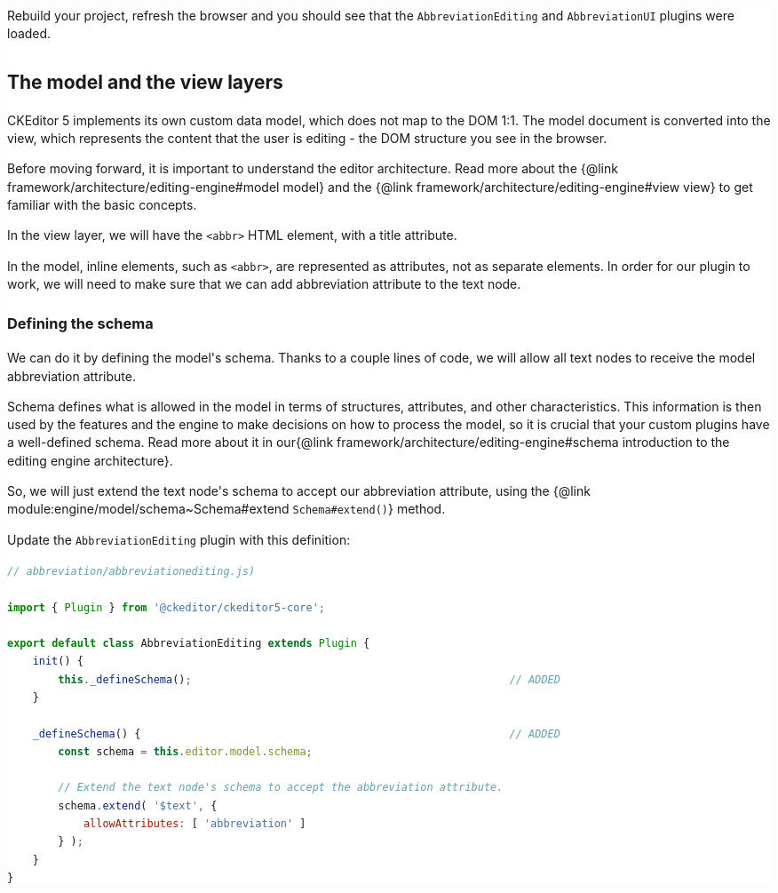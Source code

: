 ```js
```

Rebuild your project, refresh the browser and you should see that the `AbbreviationEditing` and `AbbreviationUI` plugins were loaded.

## The model and the view layers

CKEditor 5 implements its own custom data model, which does not map to the DOM 1:1. The model document is converted into the view, which represents the content that the user is editing - the DOM structure you see in the browser.

<info-box>
	Before moving forward, it is important to understand the editor architecture. Read more about the {@link framework/architecture/editing-engine#model model} and the {@link framework/architecture/editing-engine#view view} to get familiar with the basic concepts.
</info-box>

In the view layer, we will have the `<abbr>` HTML element, with a title attribute.

In the model, inline elements, such as `<abbr>`, are represented as attributes, not as separate elements. In order for our plugin to work, we will need to make sure that we can add abbreviation attribute to the text node.

### Defining the schema

We can do it by defining the model's schema. Thanks to a couple lines of code, we will allow all text nodes to receive the model abbreviation attribute.

<info-box>
	Schema defines what is allowed in the model in terms of structures, attributes, and other characteristics. This information is then used by the features and the engine to make decisions on how to process the model, so it is crucial that your custom plugins have a well-defined schema. Read more about it in our{@link framework/architecture/editing-engine#schema introduction to the editing engine architecture}.
</info-box>

So, we will just extend the text node's schema to accept our abbreviation attribute, using the {@link module:engine/model/schema~Schema#extend `Schema#extend()`} method.

Update the `AbbreviationEditing` plugin with this definition:

```js
// abbreviation/abbreviationediting.js)

import { Plugin } from '@ckeditor/ckeditor5-core';

export default class AbbreviationEditing extends Plugin {
	init() {
		this._defineSchema();                                                  // ADDED
	}

	_defineSchema() {                                                          // ADDED
		const schema = this.editor.model.schema;

		// Extend the text node's schema to accept the abbreviation attribute.
		schema.extend( '$text', {
			allowAttributes: [ 'abbreviation' ]
		} );
	}
}
```
